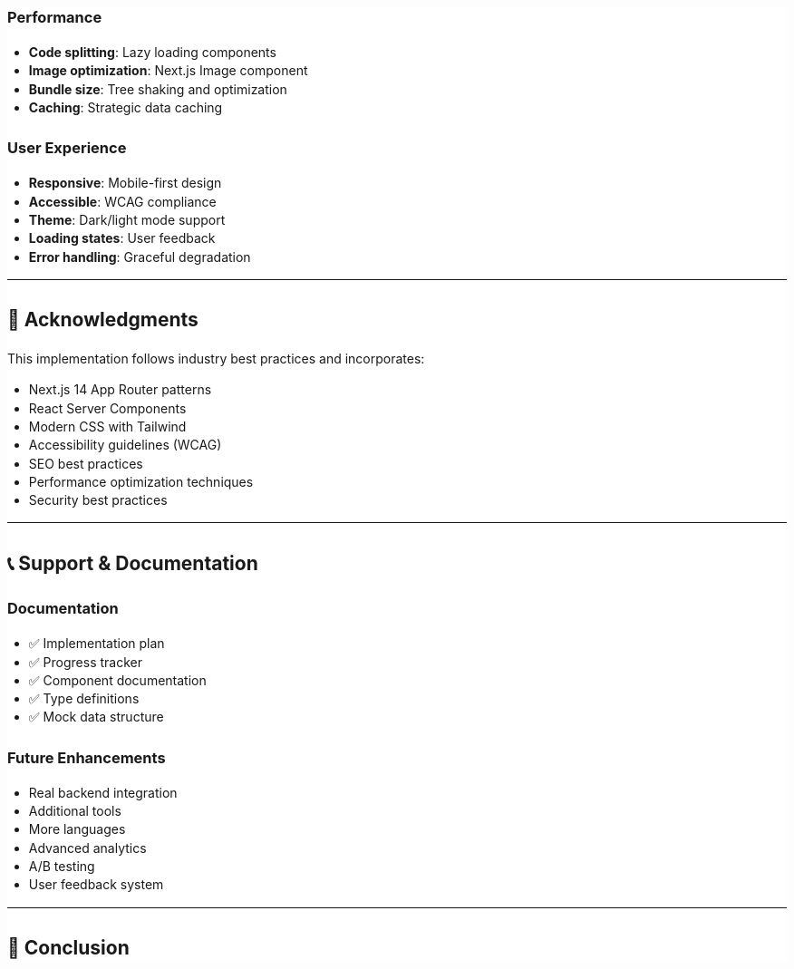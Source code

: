### Performance
- **Code splitting**: Lazy loading components
- **Image optimization**: Next.js Image component
- **Bundle size**: Tree shaking and optimization
- **Caching**: Strategic data caching

### User Experience
- **Responsive**: Mobile-first design
- **Accessible**: WCAG compliance
- **Theme**: Dark/light mode support
- **Loading states**: User feedback
- **Error handling**: Graceful degradation

---

## 🙏 Acknowledgments

This implementation follows industry best practices and incorporates:
- Next.js 14 App Router patterns
- React Server Components
- Modern CSS with Tailwind
- Accessibility guidelines (WCAG)
- SEO best practices
- Performance optimization techniques
- Security best practices

---

## 📞 Support & Documentation

### Documentation
- ✅ Implementation plan
- ✅ Progress tracker
- ✅ Component documentation
- ✅ Type definitions
- ✅ Mock data structure

### Future Enhancements
- Real backend integration
- Additional tools
- More languages
- Advanced analytics
- A/B testing
- User feedback system

---

## 🎉 Conclusion
